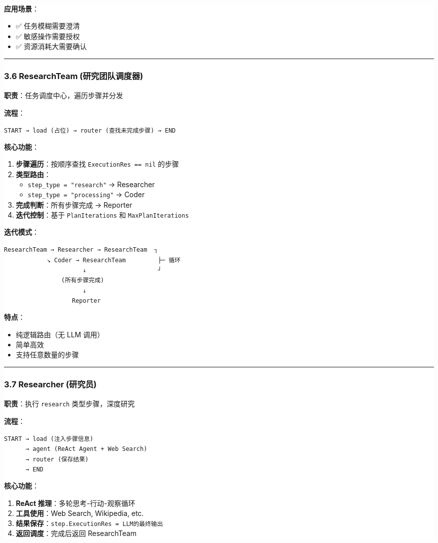 **应用场景**：
- ✅ 任务模糊需要澄清
- ✅ 敏感操作需要授权
- ✅ 资源消耗大需要确认

---

### 3.6 ResearchTeam (研究团队调度器)

**职责**：任务调度中心，遍历步骤并分发

**流程**：
```
START → load (占位) → router (查找未完成步骤) → END
```

**核心功能**：
1. **步骤遍历**：按顺序查找 `ExecutionRes == nil` 的步骤
2. **类型路由**：
   - `step_type = "research"` → Researcher
   - `step_type = "processing"` → Coder
3. **完成判断**：所有步骤完成 → Reporter
4. **迭代控制**：基于 `PlanIterations` 和 `MaxPlanIterations`

**迭代模式**：
```
ResearchTeam → Researcher → ResearchTeam  ┐
            ↘ Coder → ResearchTeam         ├─ 循环
                      ↓                    ┘
                (所有步骤完成)
                      ↓
                   Reporter
```

**特点**：
- 纯逻辑路由（无 LLM 调用）
- 简单高效
- 支持任意数量的步骤

---

### 3.7 Researcher (研究员)

**职责**：执行 `research` 类型步骤，深度研究

**流程**：
```
START → load (注入步骤信息) 
      → agent (ReAct Agent + Web Search) 
      → router (保存结果)
      → END
```

**核心功能**：
1. **ReAct 推理**：多轮思考-行动-观察循环
2. **工具使用**：Web Search, Wikipedia, etc.
3. **结果保存**：`step.ExecutionRes = LLM的最终输出`
4. **返回调度**：完成后返回 ResearchTeam
